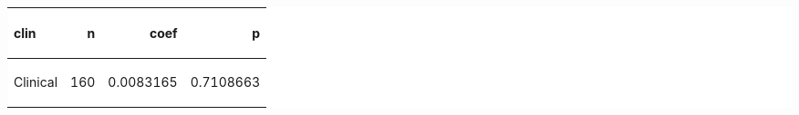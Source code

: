 <table>

<thead>

<tr>

<th style="text-align:left;">

clin

</th>

<th style="text-align:right;">

n

</th>

<th style="text-align:right;">

coef

</th>

<th style="text-align:right;">

p

</th>

</tr>

</thead>

<tbody>

<tr>

<td style="text-align:left;">

Clinical

</td>

<td style="text-align:right;">

160

</td>

<td style="text-align:right;">

0.0083165

</td>

<td style="text-align:right;">

0.7108663

</td>

</tr>

<tr>
